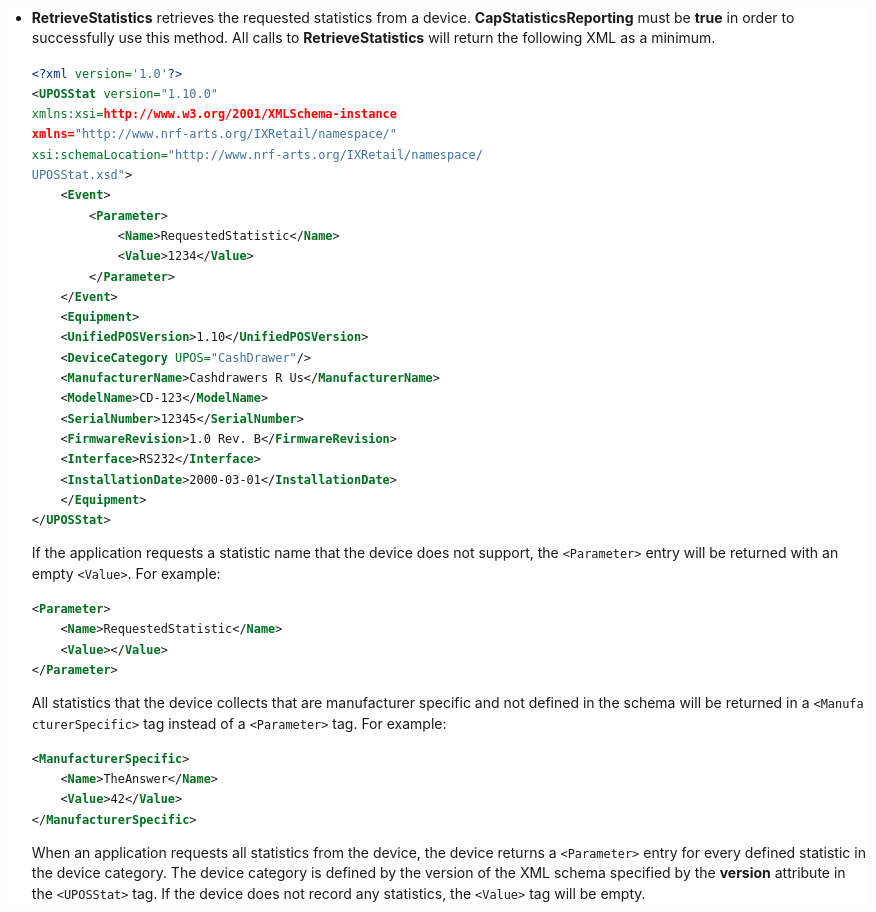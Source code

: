 - **RetrieveStatistics** retrieves the requested statistics from a device. **CapStatisticsReporting** must be **true** in order to successfully use this method. All calls to **RetrieveStatistics** will return the following XML as a minimum.

    ```xml
    <?xml version='1.0'?>
    <UPOSStat version="1.10.0"
    xmlns:xsi=http://www.w3.org/2001/XMLSchema-instance
    xmlns="http://www.nrf-arts.org/IXRetail/namespace/"
    xsi:schemaLocation="http://www.nrf-arts.org/IXRetail/namespace/
    UPOSStat.xsd">
        <Event>
            <Parameter>
                <Name>RequestedStatistic</Name>
                <Value>1234</Value>
            </Parameter>
        </Event>
        <Equipment>
        <UnifiedPOSVersion>1.10</UnifiedPOSVersion>
        <DeviceCategory UPOS="CashDrawer"/>
        <ManufacturerName>Cashdrawers R Us</ManufacturerName>
        <ModelName>CD-123</ModelName>
        <SerialNumber>12345</SerialNumber>
        <FirmwareRevision>1.0 Rev. B</FirmwareRevision>
        <Interface>RS232</Interface>
        <InstallationDate>2000-03-01</InstallationDate>
        </Equipment>
    </UPOSStat>
    ```

    If the application requests a statistic name that the device does not support, the `<Parameter>` entry will be returned with an empty `<Value>`. For example:

    ```xml
    <Parameter>
        <Name>RequestedStatistic</Name>
        <Value></Value>
    </Parameter>
    ```

    All statistics that the device collects that are manufacturer specific and not defined in the schema will be returned in a `<ManufacturerSpecific>` tag instead of a `<Parameter>` tag. For example:

    ```xml
    <ManufacturerSpecific>
        <Name>TheAnswer</Name>
        <Value>42</Value>
    </ManufacturerSpecific>
    ```

    When an application requests all statistics from the device, the device returns a `<Parameter>` entry for every defined statistic in the device category. The device category is defined by the version of the XML schema specified by the **version** attribute in the `<UPOSStat>` tag. If the device does not record any statistics, the `<Value>` tag will be empty.

